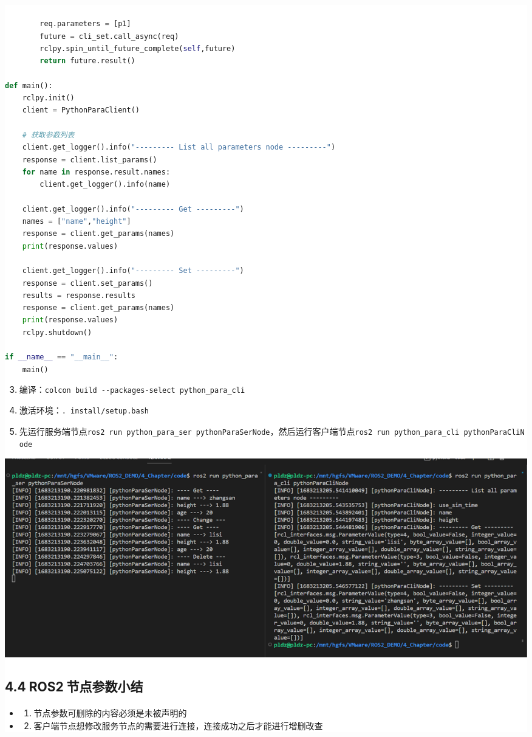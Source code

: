 ```python

        req.parameters = [p1]
        future = cli_set.call_async(req)
        rclpy.spin_until_future_complete(self,future)
        return future.result()

def main():
    rclpy.init()
    client = PythonParaClient()

    # 获取参数列表
    client.get_logger().info("--------- List all parameters node ---------")
    response = client.list_params()
    for name in response.result.names:
        client.get_logger().info(name)

    client.get_logger().info("--------- Get ---------")
    names = ["name","height"]
    response = client.get_params(names)
    print(response.values)

    client.get_logger().info("--------- Set ---------")
    response = client.set_params()
    results = response.results
    response = client.get_params(names)
    print(response.values)
    rclpy.shutdown()

if __name__ == "__main__":
    main()
```

3. 编译：`colcon build --packages-select python_para_cli`

4. 激活环境：`. install/setup.bash`

5. 先运行服务端节点`ros2 run python_para_ser pythonParaSerNode`，然后运行客户端节点`ros2 run python_para_cli pythonParaCliNode`

![Python运行节点参数](/_pics/ROS2_BASIC/4_py_params_result.png)

## 4.4 ROS2 节点参数小结

- 1. 节点参数可删除的内容必须是未被声明的

- 2. 客户端节点想修改服务节点的需要进行连接，连接成功之后才能进行增删改查
